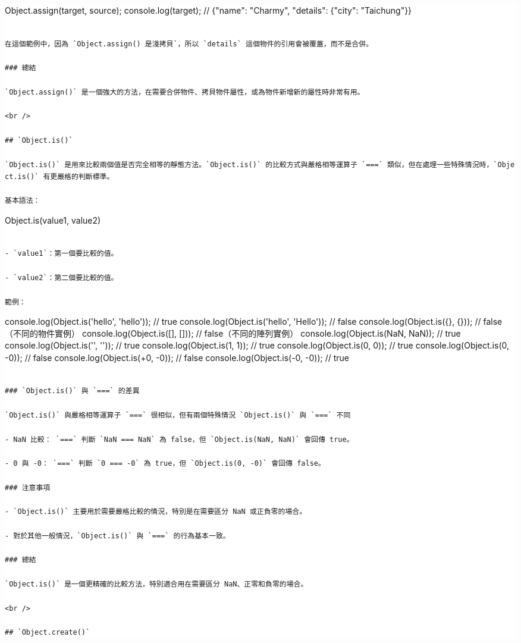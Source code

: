   Object.assign(target, source);
  console.log(target);   // {"name": "Charmy", "details": {"city": "Taichung"}}
  ```

  在這個範例中，因為 `Object.assign() 是淺拷貝`，所以 `details` 這個物件的引用會被覆蓋，而不是合併。

### 總結

`Object.assign()` 是一個強大的方法，在需要合併物件、拷貝物件屬性，或為物件新增新的屬性時非常有用。

<br />

## `Object.is()`

`Object.is()` 是用來比較兩個值是否完全相等的靜態方法。`Object.is()` 的比較方式與嚴格相等運算子 `===` 類似，但在處理一些特殊情況時，`Object.is()` 有更嚴格的判斷標準。

基本語法：

```
Object.is(value1, value2)
```

- `value1`：第一個要比較的值。

- `value2`：第二個要比較的值。

範例：

```
console.log(Object.is('hello', 'hello'));   // true
console.log(Object.is('hello', 'Hello'));   // false
console.log(Object.is({}, {}));   // false（不同的物件實例）
console.log(Object.is([], []));   // false（不同的陣列實例）
console.log(Object.is(NaN, NaN));   // true
console.log(Object.is('', ''));   // true
console.log(Object.is(1, 1));   // true
console.log(Object.is(0, 0));   // true
console.log(Object.is(0, -0));   // false
console.log(Object.is(+0, -0));   // false
console.log(Object.is(-0, -0));   // true
```

### `Object.is()` 與 `===` 的差異

`Object.is()` 與嚴格相等運算子 `===` 很相似，但有兩個特殊情況 `Object.is()` 與 `===` 不同

- NaN 比較： `===` 判斷 `NaN === NaN` 為 false，但 `Object.is(NaN, NaN)` 會回傳 true。

- 0 與 -0： `===` 判斷 `0 === -0` 為 true，但 `Object.is(0, -0)` 會回傳 false。

### 注意事項

- `Object.is()` 主要用於需要嚴格比較的情況，特別是在需要區分 NaN 或正負零的場合。

- 對於其他一般情況，`Object.is()` 與 `===` 的行為基本一致。

### 總結

`Object.is()` 是一個更精確的比較方法，特別適合用在需要區分 NaN、正零和負零的場合。

<br />

## `Object.create()`

```